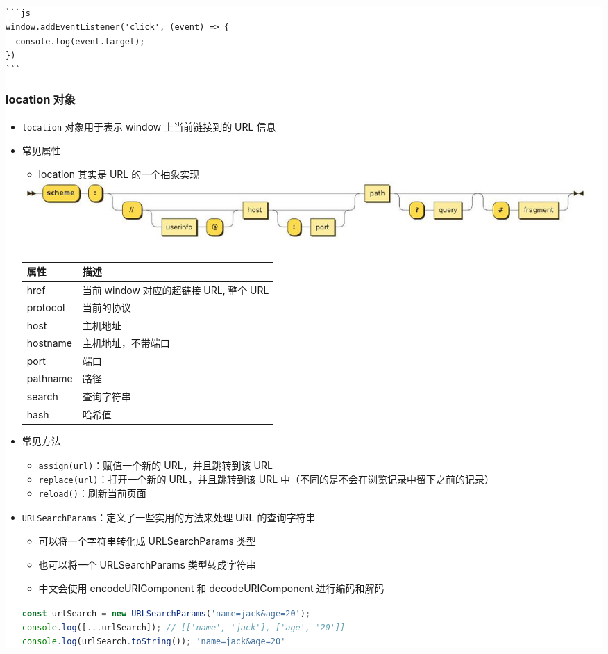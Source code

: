     ```js
    window.addEventListener('click', (event) => {
      console.log(event.target);
    })
    ```



### location 对象
- `location` 对象用于表示 window 上当前链接到的 URL 信息

- 常见属性

  - location 其实是 URL 的一个抽象实现

  <img src="images/image-20221104002515118.png" alt="image-20221104002515118" style="zoom:80%;" />

  | 属性     | 描述                                   |
  | -------- | -------------------------------------- |
  | href     | 当前 window 对应的超链接 URL, 整个 URL |
  | protocol | 当前的协议                             |
  | host     | 主机地址                               |
  | hostname | 主机地址，不带端口                     |
  | port     | 端口                                   |
  | pathname | 路径                                   |
  | search   | 查询字符串                             |
  | hash     | 哈希值                                 |

- 常见方法

  - `assign(url)`：赋值一个新的 URL，并且跳转到该 URL
  - `replace(url)`：打开一个新的 URL，并且跳转到该 URL 中（不同的是不会在浏览记录中留下之前的记录）
  - `reload()`：刷新当前页面

- `URLSearchParams`：定义了一些实用的方法来处理 URL 的查询字符串

  - 可以将一个字符串转化成 URLSearchParams 类型
  - 也可以将一个 URLSearchParams 类型转成字符串

  - 中文会使用 encodeURIComponent 和 decodeURIComponent 进行编码和解码

  ```js
  const urlSearch = new URLSearchParams('name=jack&age=20');
  console.log([...urlSearch]); // [['name', 'jack'], ['age', '20']]
  console.log(urlSearch.toString()); 'name=jack&age=20'
  ```
